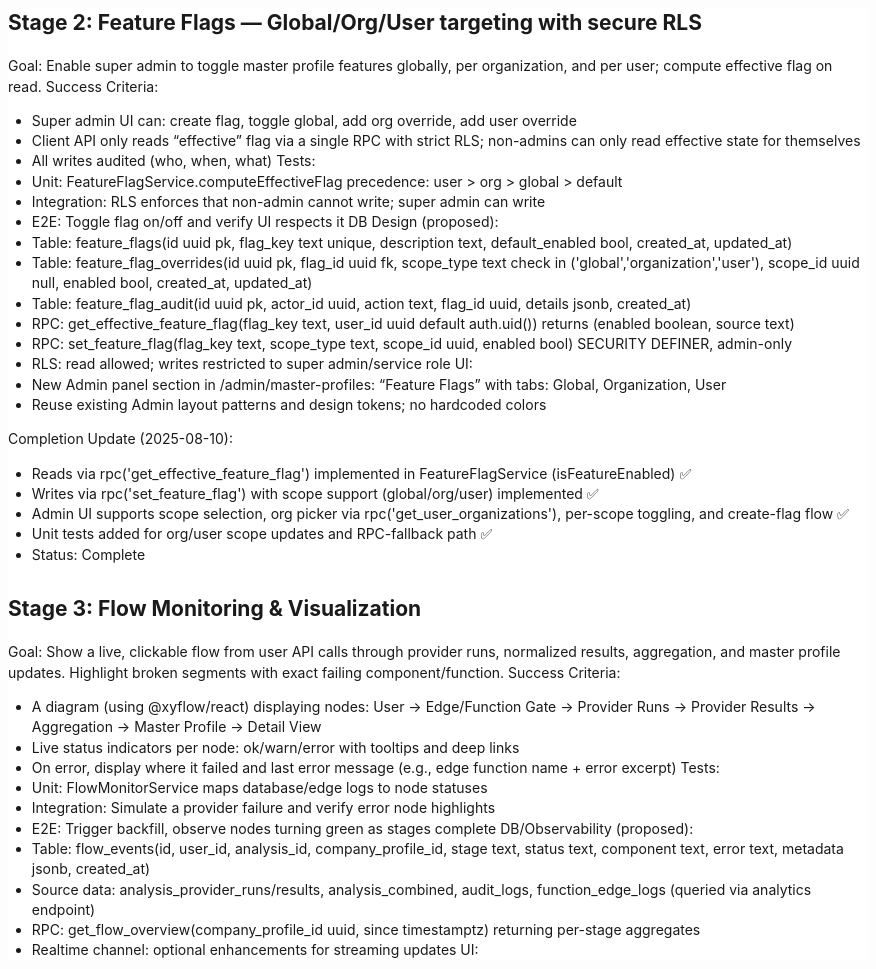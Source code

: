 
## Stage 2: Feature Flags — Global/Org/User targeting with secure RLS
Goal: Enable super admin to toggle master profile features globally, per organization, and per user; compute effective flag on read.
Success Criteria:
- Super admin UI can: create flag, toggle global, add org override, add user override
- Client API only reads “effective” flag via a single RPC with strict RLS; non-admins can only read effective state for themselves
- All writes audited (who, when, what)
Tests:
- Unit: FeatureFlagService.computeEffectiveFlag precedence: user > org > global > default
- Integration: RLS enforces that non-admin cannot write; super admin can write
- E2E: Toggle flag on/off and verify UI respects it
DB Design (proposed):
- Table: feature_flags(id uuid pk, flag_key text unique, description text, default_enabled bool, created_at, updated_at)
- Table: feature_flag_overrides(id uuid pk, flag_id uuid fk, scope_type text check in ('global','organization','user'), scope_id uuid null, enabled bool, created_at, updated_at)
- Table: feature_flag_audit(id uuid pk, actor_id uuid, action text, flag_id uuid, details jsonb, created_at)
- RPC: get_effective_feature_flag(flag_key text, user_id uuid default auth.uid()) returns (enabled boolean, source text)
- RPC: set_feature_flag(flag_key text, scope_type text, scope_id uuid, enabled bool) SECURITY DEFINER, admin-only
- RLS: read allowed; writes restricted to super admin/service role
UI:
- New Admin panel section in /admin/master-profiles: “Feature Flags” with tabs: Global, Organization, User
- Reuse existing Admin layout patterns and design tokens; no hardcoded colors

Completion Update (2025-08-10):
- Reads via rpc('get_effective_feature_flag') implemented in FeatureFlagService (isFeatureEnabled) ✅
- Writes via rpc('set_feature_flag') with scope support (global/org/user) implemented ✅
- Admin UI supports scope selection, org picker via rpc('get_user_organizations'), per-scope toggling, and create-flag flow ✅
- Unit tests added for org/user scope updates and RPC-fallback path ✅
- Status: Complete

## Stage 3: Flow Monitoring & Visualization
Goal: Show a live, clickable flow from user API calls through provider runs, normalized results, aggregation, and master profile updates. Highlight broken segments with exact failing component/function.
Success Criteria:
- A diagram (using @xyflow/react) displaying nodes: User -> Edge/Function Gate -> Provider Runs -> Provider Results -> Aggregation -> Master Profile -> Detail View
- Live status indicators per node: ok/warn/error with tooltips and deep links
- On error, display where it failed and last error message (e.g., edge function name + error excerpt)
Tests:
- Unit: FlowMonitorService maps database/edge logs to node statuses
- Integration: Simulate a provider failure and verify error node highlights
- E2E: Trigger backfill, observe nodes turning green as stages complete
DB/Observability (proposed):
- Table: flow_events(id, user_id, analysis_id, company_profile_id, stage text, status text, component text, error text, metadata jsonb, created_at)
- Source data: analysis_provider_runs/results, analysis_combined, audit_logs, function_edge_logs (queried via analytics endpoint)
- RPC: get_flow_overview(company_profile_id uuid, since timestamptz) returning per-stage aggregates
- Realtime channel: optional enhancements for streaming updates
UI: